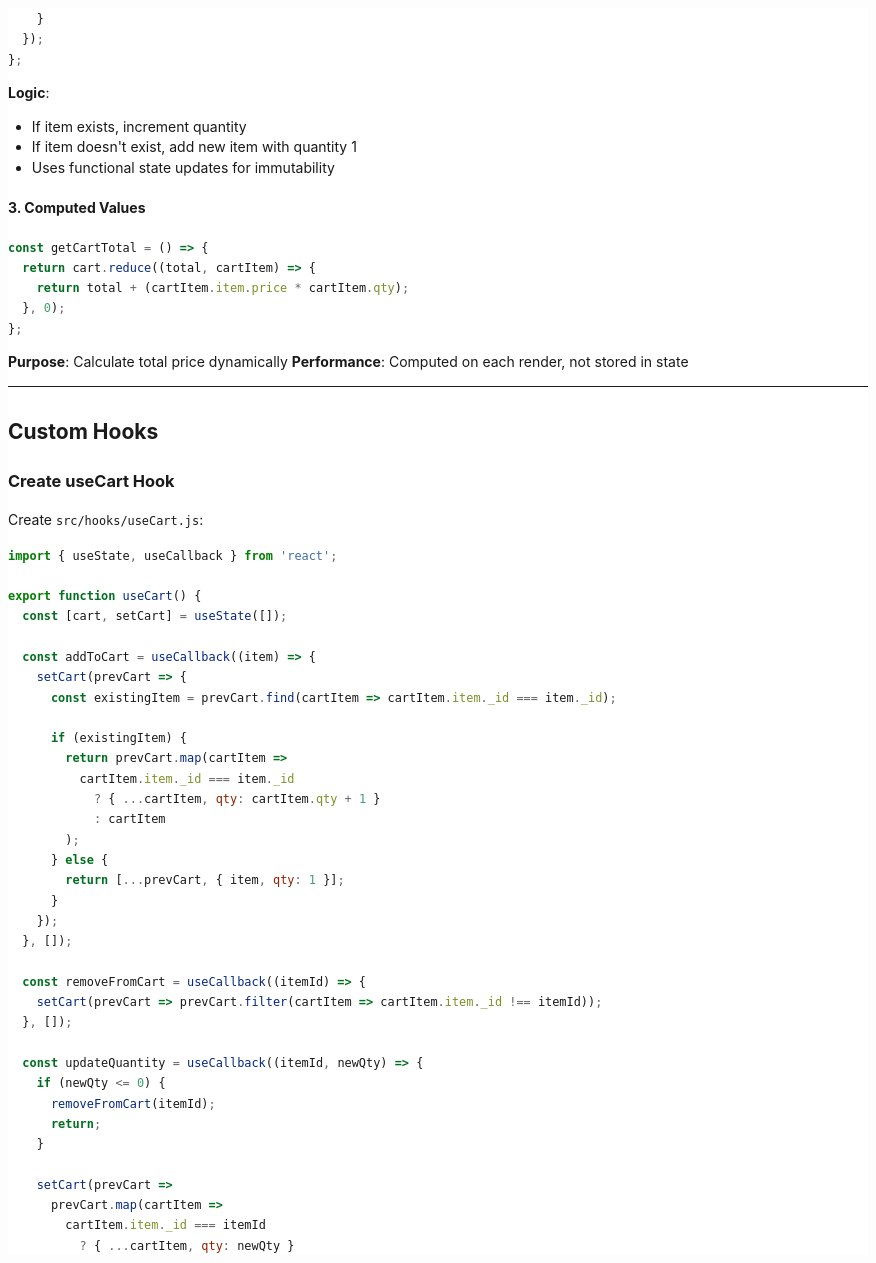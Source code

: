 ```javascript
    }
  });
};
```

**Logic**: 
- If item exists, increment quantity
- If item doesn't exist, add new item with quantity 1
- Uses functional state updates for immutability

#### 3. Computed Values
```javascript
const getCartTotal = () => {
  return cart.reduce((total, cartItem) => {
    return total + (cartItem.item.price * cartItem.qty);
  }, 0);
};
```

**Purpose**: Calculate total price dynamically
**Performance**: Computed on each render, not stored in state

---

## Custom Hooks

### Create useCart Hook
Create `src/hooks/useCart.js`:
```javascript
import { useState, useCallback } from 'react';

export function useCart() {
  const [cart, setCart] = useState([]);

  const addToCart = useCallback((item) => {
    setCart(prevCart => {
      const existingItem = prevCart.find(cartItem => cartItem.item._id === item._id);
      
      if (existingItem) {
        return prevCart.map(cartItem =>
          cartItem.item._id === item._id
            ? { ...cartItem, qty: cartItem.qty + 1 }
            : cartItem
        );
      } else {
        return [...prevCart, { item, qty: 1 }];
      }
    });
  }, []);

  const removeFromCart = useCallback((itemId) => {
    setCart(prevCart => prevCart.filter(cartItem => cartItem.item._id !== itemId));
  }, []);

  const updateQuantity = useCallback((itemId, newQty) => {
    if (newQty <= 0) {
      removeFromCart(itemId);
      return;
    }
    
    setCart(prevCart =>
      prevCart.map(cartItem =>
        cartItem.item._id === itemId
          ? { ...cartItem, qty: newQty }
```